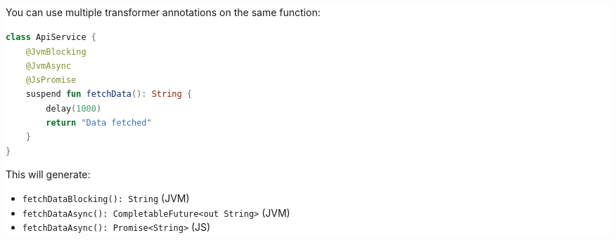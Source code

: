 You can use multiple transformer annotations on the same function:

```kotlin
class ApiService {
    @JvmBlocking
    @JvmAsync
    @JsPromise
    suspend fun fetchData(): String {
        delay(1000)
        return "Data fetched"
    }
}
```

This will generate:
- `fetchDataBlocking(): String` (JVM)
- `fetchDataAsync(): CompletableFuture<out String>` (JVM)
- `fetchDataAsync(): Promise<String>` (JS)
